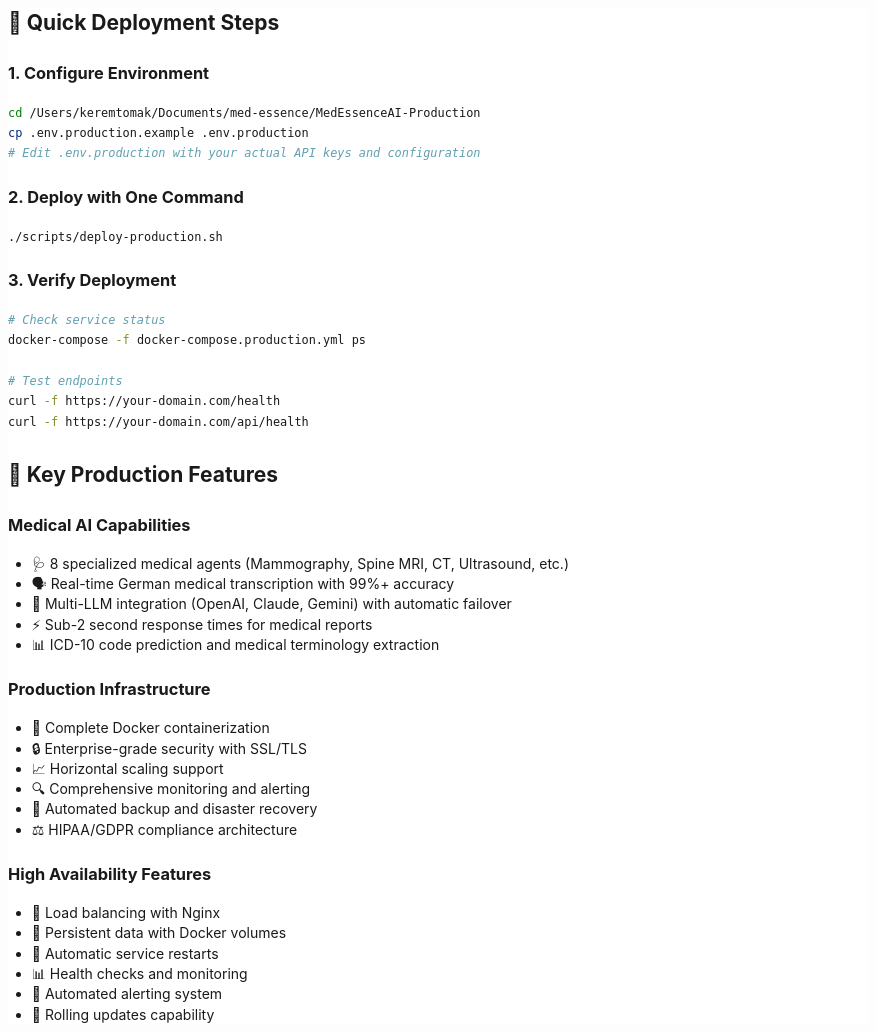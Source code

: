 ## 🔧 Quick Deployment Steps

### 1. Configure Environment
```bash
cd /Users/keremtomak/Documents/med-essence/MedEssenceAI-Production
cp .env.production.example .env.production
# Edit .env.production with your actual API keys and configuration
```

### 2. Deploy with One Command
```bash
./scripts/deploy-production.sh
```

### 3. Verify Deployment
```bash
# Check service status
docker-compose -f docker-compose.production.yml ps

# Test endpoints
curl -f https://your-domain.com/health
curl -f https://your-domain.com/api/health
```

## 🌟 Key Production Features

### **Medical AI Capabilities**
- 🩺 8 specialized medical agents (Mammography, Spine MRI, CT, Ultrasound, etc.)
- 🗣️ Real-time German medical transcription with 99%+ accuracy
- 🤖 Multi-LLM integration (OpenAI, Claude, Gemini) with automatic failover
- ⚡ Sub-2 second response times for medical reports
- 📊 ICD-10 code prediction and medical terminology extraction

### **Production Infrastructure**
- 🐳 Complete Docker containerization
- 🔒 Enterprise-grade security with SSL/TLS
- 📈 Horizontal scaling support
- 🔍 Comprehensive monitoring and alerting
- 🔄 Automated backup and disaster recovery
- ⚖️ HIPAA/GDPR compliance architecture

### **High Availability Features**
- 🔄 Load balancing with Nginx
- 💾 Persistent data with Docker volumes
- 🔋 Automatic service restarts
- 📊 Health checks and monitoring
- 🚨 Automated alerting system
- 🔧 Rolling updates capability
